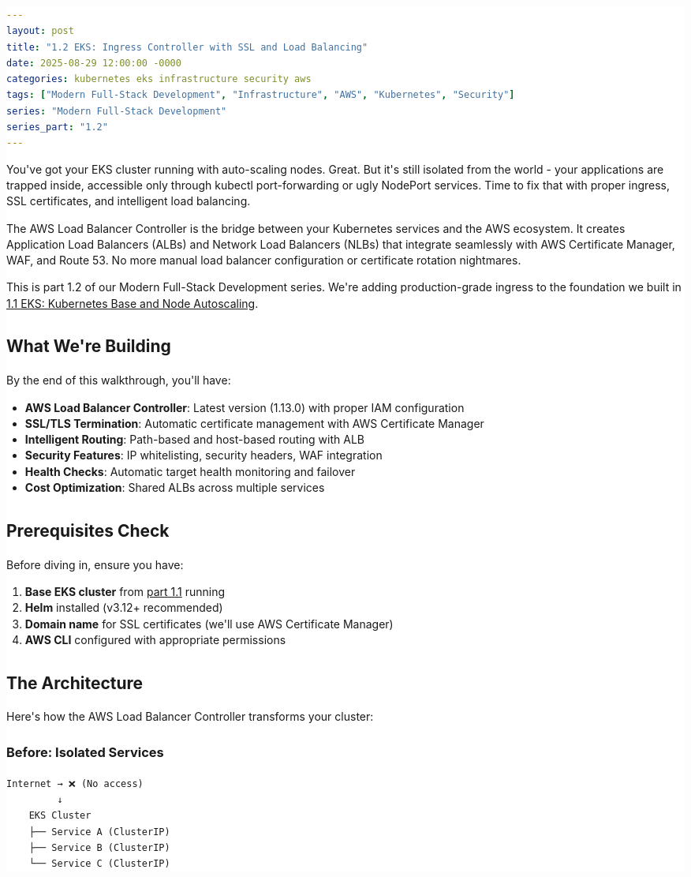 ```yaml
---
layout: post
title: "1.2 EKS: Ingress Controller with SSL and Load Balancing"
date: 2025-08-29 12:00:00 -0000
categories: kubernetes eks infrastructure security aws
tags: ["Modern Full-Stack Development", "Infrastructure", "AWS", "Kubernetes", "Security"]
series: "Modern Full-Stack Development"
series_part: "1.2"
---
```


You've got your EKS cluster running with auto-scaling nodes. Great. But it's still isolated from the world - your applications are trapped inside, accessible only through kubectl port-forwarding or ugly NodePort services. Time to fix that with proper ingress, SSL certificates, and intelligent load balancing.

The AWS Load Balancer Controller is the bridge between your Kubernetes services and the AWS ecosystem. It creates Application Load Balancers (ALBs) and Network Load Balancers (NLBs) that integrate seamlessly with AWS Certificate Manager, WAF, and Route 53. No more manual load balancer configuration or certificate rotation nightmares.

This is part 1.2 of our Modern Full-Stack Development series. We're adding production-grade ingress to the foundation we built in [1.1 EKS: Kubernetes Base and Node Autoscaling](/2025/08/29/eks-foundation-building-modular-production-cluster/).

## What We're Building

By the end of this walkthrough, you'll have:

- **AWS Load Balancer Controller**: Latest version (1.13.0) with proper IAM configuration
- **SSL/TLS Termination**: Automatic certificate management with AWS Certificate Manager
- **Intelligent Routing**: Path-based and host-based routing with ALB
- **Security Features**: IP whitelisting, security headers, WAF integration
- **Health Checks**: Automatic target health monitoring and failover
- **Cost Optimization**: Shared ALBs across multiple services

## Prerequisites Check

Before diving in, ensure you have:

1. **Base EKS cluster** from [part 1.1](/2025/08/29/eks-foundation-building-modular-production-cluster/) running
2. **Helm** installed (v3.12+ recommended)
3. **Domain name** for SSL certificates (we'll use AWS Certificate Manager)
4. **AWS CLI** configured with appropriate permissions

## The Architecture

Here's how the AWS Load Balancer Controller transforms your cluster:

### Before: Isolated Services
```
Internet → ❌ (No access)
         ↓
    EKS Cluster
    ├── Service A (ClusterIP)
    ├── Service B (ClusterIP)
    └── Service C (ClusterIP)
```
